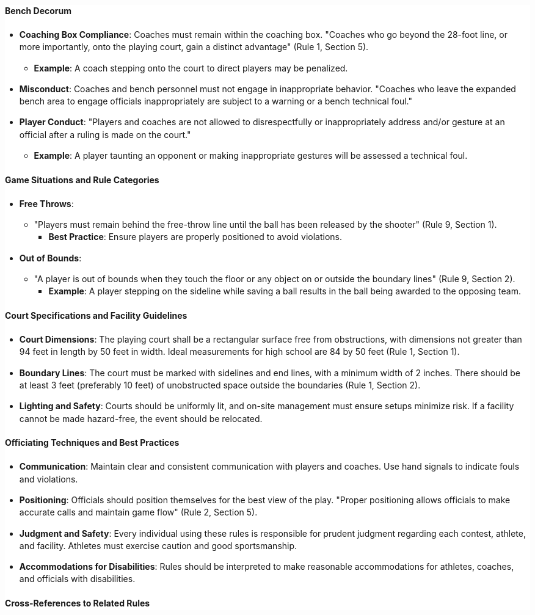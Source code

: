 #### Bench Decorum

- **Coaching Box Compliance**: Coaches must remain within the coaching box. "Coaches who go beyond the 28-foot line, or more importantly, onto the playing court, gain a distinct advantage" (Rule 1, Section 5). 
  - **Example**: A coach stepping onto the court to direct players may be penalized.
  
- **Misconduct**: Coaches and bench personnel must not engage in inappropriate behavior. "Coaches who leave the expanded bench area to engage officials inappropriately are subject to a warning or a bench technical foul."

- **Player Conduct**: "Players and coaches are not allowed to disrespectfully or inappropriately address and/or gesture at an official after a ruling is made on the court." 
  - **Example**: A player taunting an opponent or making inappropriate gestures will be assessed a technical foul.

#### Game Situations and Rule Categories

- **Free Throws**: 
  - "Players must remain behind the free-throw line until the ball has been released by the shooter" (Rule 9, Section 1). 
    - **Best Practice**: Ensure players are properly positioned to avoid violations.

- **Out of Bounds**: 
  - "A player is out of bounds when they touch the floor or any object on or outside the boundary lines" (Rule 9, Section 2). 
    - **Example**: A player stepping on the sideline while saving a ball results in the ball being awarded to the opposing team.

#### Court Specifications and Facility Guidelines

- **Court Dimensions**: The playing court shall be a rectangular surface free from obstructions, with dimensions not greater than 94 feet in length by 50 feet in width. Ideal measurements for high school are 84 by 50 feet (Rule 1, Section 1).
  
- **Boundary Lines**: The court must be marked with sidelines and end lines, with a minimum width of 2 inches. There should be at least 3 feet (preferably 10 feet) of unobstructed space outside the boundaries (Rule 1, Section 2).

- **Lighting and Safety**: Courts should be uniformly lit, and on-site management must ensure setups minimize risk. If a facility cannot be made hazard-free, the event should be relocated.

#### Officiating Techniques and Best Practices

- **Communication**: Maintain clear and consistent communication with players and coaches. Use hand signals to indicate fouls and violations.

- **Positioning**: Officials should position themselves for the best view of the play. "Proper positioning allows officials to make accurate calls and maintain game flow" (Rule 2, Section 5).

- **Judgment and Safety**: Every individual using these rules is responsible for prudent judgment regarding each contest, athlete, and facility. Athletes must exercise caution and good sportsmanship.

- **Accommodations for Disabilities**: Rules should be interpreted to make reasonable accommodations for athletes, coaches, and officials with disabilities.

#### Cross-References to Related Rules

